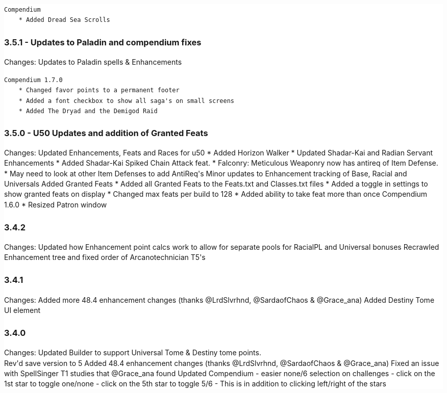     Compendium
        * Added Dread Sea Scrolls


### 3.5.1 - Updates to Paladin and compendium fixes
Changes:
    Updates to Paladin spells & Enhancements

    Compendium 1.7.0
        * Changed favor points to a permanent footer
        * Added a font checkbox to show all saga's on small screens
        * Added The Dryad and the Demigod Raid

### 3.5.0 - U50 Updates and addition of Granted Feats
Changes:
    Updated Enhancements, Feats and Races for u50
        * Added Horizon Walker
        * Updated Shadar-Kai and Radian Servant Enhancements
        * Added Shadar-Kai Spiked Chain Attack feat.
        * Falconry: Meticulous Weaponry now has antireq of Item Defense.
            * May need to look at other Item Defenses to add AntiReq's
    Minor updates to Enhancement tracking of Base, Racial and Universals
    Added Granted Feats
        * Added all Granted Feats to the Feats.txt and Classes.txt files
        * Added a toggle in settings to show granted feats on display
        * Changed max feats per build to 128
        * Added ability to take feat more than once
    Compendium 1.6.0
        * Resized Patron window

### 3.4.2
Changes:
    Updated how Enhancement point calcs work to allow for separate pools for RacialPL and Universal bonuses
    Recrawled Enhancement tree and fixed order of Arcanotechnician T5's 

### 3.4.1
Changes:
    Added more 48.4 enhancement changes (thanks @LrdSlvrhnd, @SardaofChaos & @Grace_ana)
    Added Destiny Tome UI element

### 3.4.0
Changes:
    Updated Builder to support Universal Tome & Destiny tome points.  
    Rev'd save version to 5
    Added 48.4 enhancement changes (thanks @LrdSlvrhnd, @SardaofChaos & @Grace_ana)
    Fixed an issue with SpellSinger T1 studies that @Grace_ana found
    Updated Compendium - easier none/6 selection on challenges
      - click on the 1st star to toggle one/none
      - click on the 5th star to toggle 5/6
      - This is in addition to clicking left/right of the stars

